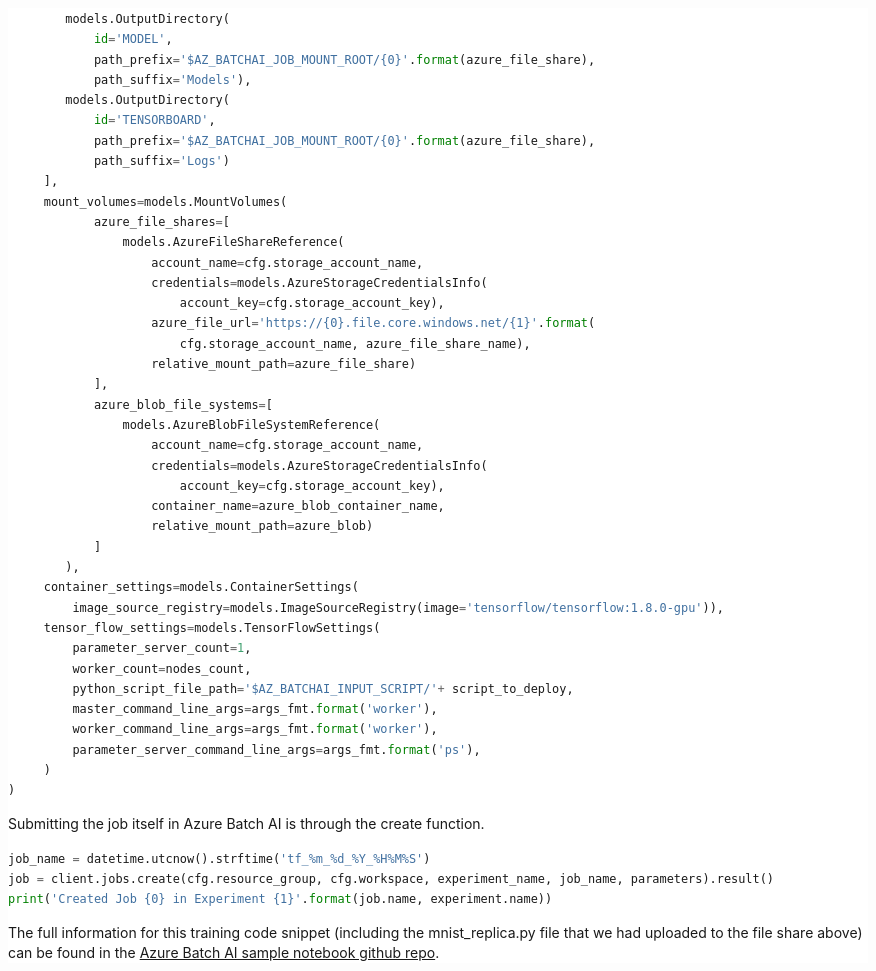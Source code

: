 ```python
        models.OutputDirectory(
            id='MODEL',
            path_prefix='$AZ_BATCHAI_JOB_MOUNT_ROOT/{0}'.format(azure_file_share),
            path_suffix='Models'),
        models.OutputDirectory(
            id='TENSORBOARD',
            path_prefix='$AZ_BATCHAI_JOB_MOUNT_ROOT/{0}'.format(azure_file_share),
            path_suffix='Logs')
     ],
     mount_volumes=models.MountVolumes(
            azure_file_shares=[
                models.AzureFileShareReference(
                    account_name=cfg.storage_account_name,
                    credentials=models.AzureStorageCredentialsInfo(
                        account_key=cfg.storage_account_key),
                    azure_file_url='https://{0}.file.core.windows.net/{1}'.format(
                        cfg.storage_account_name, azure_file_share_name),
                    relative_mount_path=azure_file_share)
            ],
            azure_blob_file_systems=[
                models.AzureBlobFileSystemReference(
                    account_name=cfg.storage_account_name,
                    credentials=models.AzureStorageCredentialsInfo(
                        account_key=cfg.storage_account_key),
                    container_name=azure_blob_container_name,
                    relative_mount_path=azure_blob)
            ]
        ),
     container_settings=models.ContainerSettings(
         image_source_registry=models.ImageSourceRegistry(image='tensorflow/tensorflow:1.8.0-gpu')),
     tensor_flow_settings=models.TensorFlowSettings(
         parameter_server_count=1,
         worker_count=nodes_count,
         python_script_file_path='$AZ_BATCHAI_INPUT_SCRIPT/'+ script_to_deploy,
         master_command_line_args=args_fmt.format('worker'),
         worker_command_line_args=args_fmt.format('worker'),
         parameter_server_command_line_args=args_fmt.format('ps'),
     )
)
```

Submitting the job itself in Azure Batch AI is through the create function.

```python
job_name = datetime.utcnow().strftime('tf_%m_%d_%Y_%H%M%S')
job = client.jobs.create(cfg.resource_group, cfg.workspace, experiment_name, job_name, parameters).result()
print('Created Job {0} in Experiment {1}'.format(job.name, experiment.name))
```

The full information for this training code snippet (including the mnist_replica.py file that we had uploaded to the file share above) can be found in the [Azure Batch AI sample notebook github repo](https://github.com/Azure/BatchAI/tree/2238607d5a028a0c5e037168aefca7d7bb165d5c/recipes/TensorFlow/TensorFlow-GPU-Distributed).
